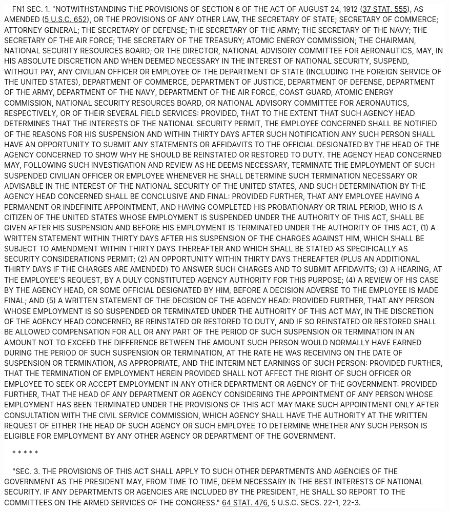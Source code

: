     FN1  SEC. 1.  "NOTWITHSTANDING THE PROVISIONS OF SECTION 6 OF THE ACT OF AUGUST 24, 1912 ([37 STAT. 555][/us/stat/37/555]), AS AMENDED ([5 U.S.C. 652][/us/usc/t5/s652]), OR THE PROVISIONS OF ANY OTHER LAW, THE SECRETARY OF STATE; SECRETARY OF COMMERCE; ATTORNEY GENERAL; THE SECRETARY OF DEFENSE; THE SECRETARY OF THE ARMY; THE SECRETARY OF THE NAVY; THE SECRETARY OF THE AIR FORCE; THE SECRETARY OF THE TREASURY; ATOMIC ENERGY COMMISSION; THE CHAIRMAN, NATIONAL SECURITY RESOURCES BOARD; OR THE DIRECTOR, NATIONAL ADVISORY COMMITTEE FOR AERONAUTICS, MAY, IN HIS ABSOLUTE DISCRETION AND WHEN DEEMED NECESSARY IN THE INTEREST OF NATIONAL SECURITY, SUSPEND, WITHOUT PAY, ANY CIVILIAN OFFICER OR EMPLOYEE OF THE DEPARTMENT OF STATE (INCLUDING THE FOREIGN SERVICE OF THE UNITED STATES), DEPARTMENT OF COMMERCE, DEPARTMENT OF JUSTICE, DEPARTMENT OF DEFENSE, DEPARTMENT OF THE ARMY, DEPARTMENT OF THE NAVY, DEPARTMENT OF THE AIR FORCE, COAST GUARD, ATOMIC ENERGY COMMISSION, NATIONAL SECURITY RESOURCES BOARD, OR NATIONAL ADVISORY COMMITTEE FOR AERONAUTICS, RESPECTIVELY, OR OF THEIR SEVERAL FIELD SERVICES:  PROVIDED, THAT TO THE EXTENT THAT SUCH AGENCY HEAD DETERMINES THAT THE INTERESTS OF THE NATIONAL SECURITY PERMIT, THE EMPLOYEE CONCERNED SHALL BE NOTIFIED OF THE REASONS FOR HIS SUSPENSION AND WITHIN THIRTY DAYS AFTER SUCH NOTIFICATION ANY SUCH PERSON SHALL HAVE AN OPPORTUNITY TO SUBMIT ANY STATEMENTS OR AFFIDAVITS TO THE OFFICIAL DESIGNATED BY THE HEAD OF THE AGENCY CONCERNED TO SHOW WHY HE SHOULD BE REINSTATED OR RESTORED TO DUTY.  THE AGENCY HEAD CONCERNED MAY, FOLLOWING SUCH INVESTIGATION AND REVIEW AS HE DEEMS NECESSARY, TERMINATE THE EMPLOYMENT OF SUCH SUSPENDED CIVILIAN OFFICER OR EMPLOYEE WHENEVER HE SHALL DETERMINE SUCH TERMINATION NECESSARY OR ADVISABLE IN THE INTEREST OF THE NATIONAL SECURITY OF THE UNITED STATES, AND SUCH DETERMINATION BY THE AGENCY HEAD CONCERNED SHALL BE CONCLUSIVE AND FINAL:  PROVIDED FURTHER, THAT ANY EMPLOYEE HAVING A PERMANENT OR INDEFINITE APPOINTMENT, AND HAVING COMPLETED HIS PROBATIONARY OR TRIAL PERIOD, WHO IS A CITIZEN OF THE UNITED STATES WHOSE EMPLOYMENT IS SUSPENDED UNDER THE AUTHORITY OF THIS ACT, SHALL BE GIVEN AFTER HIS SUSPENSION AND BEFORE HIS EMPLOYMENT IS TERMINATED UNDER THE AUTHORITY OF THIS ACT, (1) A WRITTEN STATEMENT WITHIN THIRTY DAYS AFTER HIS SUSPENSION OF THE CHARGES AGAINST HIM, WHICH SHALL BE SUBJECT TO AMENDMENT WITHIN THIRTY DAYS THEREAFTER AND WHICH SHALL BE STATED AS SPECIFICALLY AS SECURITY CONSIDERATIONS PERMIT; (2) AN OPPORTUNITY WITHIN THIRTY DAYS THEREAFTER (PLUS AN ADDITIONAL THIRTY DAYS IF THE CHARGES ARE AMENDED) TO ANSWER SUCH CHARGES AND TO SUBMIT AFFIDAVITS; (3) A HEARING, AT THE EMPLOYEE'S REQUEST, BY A DULY CONSTITUTED AGENCY AUTHORITY FOR THIS PURPOSE; (4) A REVIEW OF HIS CASE BY THE AGENCY HEAD, OR SOME OFFICIAL DESIGNATED BY HIM, BEFORE A DECISION ADVERSE TO THE EMPLOYEE IS MADE FINAL; AND (5) A WRITTEN STATEMENT OF THE DECISION OF THE AGENCY HEAD:  PROVIDED FURTHER, THAT ANY PERSON WHOSE EMPLOYMENT IS SO SUSPENDED OR TERMINATED UNDER THE AUTHORITY OF THIS ACT MAY, IN THE DISCRETION OF THE AGENCY HEAD CONCERNED, BE REINSTATED OR RESTORED TO DUTY, AND IF SO REINSTATED OR RESTORED SHALL BE ALLOWED COMPENSATION FOR ALL OR ANY PART OF THE PERIOD OF SUCH SUSPENSION OR TERMINATION IN AN AMOUNT NOT TO EXCEED THE DIFFERENCE BETWEEN THE AMOUNT SUCH PERSON WOULD NORMALLY HAVE EARNED DURING THE PERIOD OF SUCH SUSPENSION OR TERMINATION, AT THE RATE HE WAS RECEIVING ON THE DATE OF SUSPENSION OR TERMINATION, AS APPROPRIATE, AND THE INTERIM NET EARNINGS OF SUCH PERSON:  PROVIDED FURTHER, THAT THE TERMINATION OF EMPLOYMENT HEREIN PROVIDED SHALL NOT AFFECT THE RIGHT OF SUCH OFFICER OR EMPLOYEE TO SEEK OR ACCEPT EMPLOYMENT IN ANY OTHER DEPARTMENT OR AGENCY OF THE GOVERNMENT:  PROVIDED FURTHER, THAT THE HEAD OF ANY DEPARTMENT OR AGENCY CONSIDERING THE APPOINTMENT OF ANY PERSON WHOSE EMPLOYMENT HAS BEEN TERMINATED UNDER THE PROVISIONS OF THIS ACT MAY MAKE SUCH APPOINTMENT ONLY AFTER CONSULTATION WITH THE CIVIL SERVICE COMMISSION, WHICH AGENCY SHALL HAVE THE AUTHORITY AT THE WRITTEN REQUEST OF EITHER THE HEAD OF SUCH AGENCY OR SUCH EMPLOYEE TO DETERMINE WHETHER ANY SUCH PERSON IS ELIGIBLE FOR EMPLOYMENT BY ANY OTHER AGENCY OR DEPARTMENT OF THE GOVERNMENT.

    \*         \*         \*   \*         \*

    "SEC. 3.  THE PROVISIONS OF THIS ACT SHALL APPLY TO SUCH OTHER DEPARTMENTS AND AGENCIES OF THE GOVERNMENT AS THE PRESIDENT MAY, FROM TIME TO TIME, DEEM NECESSARY IN THE BEST INTERESTS OF NATIONAL SECURITY.  IF ANY DEPARTMENTS OR AGENCIES ARE INCLUDED BY THE PRESIDENT, HE SHALL SO REPORT TO THE COMMITTEES ON THE ARMED SERVICES OF THE CONGRESS."  [64 STAT. 476][/us/stat/64/476], 5 U.S.C. SECS. 22-1, 22-3.


[/us/courts/scotus/usReporter/351/536]: https://publicdocs.github.io/go/links?ns=uslm-x&ref=%2Fus%2Fcourts%2Fscotus%2FusReporter%2F351%2F536
[/us/stat/58/387]: https://publicdocs.github.io/go/links?ns=uslm&ref=%2Fus%2Fstat%2F58%2F387
[/us/usc/t5/s851]: https://publicdocs.github.io/go/links?ns=uslm&ref=%2Fus%2Fusc%2Ft5%2Fs851
[/us/courts/scotus/usReporter/350/900]: https://publicdocs.github.io/go/links?ns=uslm-x&ref=%2Fus%2Fcourts%2Fscotus%2FusReporter%2F350%2F900
[/us/usc/t5/s863]: https://publicdocs.github.io/go/links?ns=uslm&ref=%2Fus%2Fusc%2Ft5%2Fs863
[/us/stat/37/555]: https://publicdocs.github.io/go/links?ns=uslm&ref=%2Fus%2Fstat%2F37%2F555
[/us/usc/t5/s652]: https://publicdocs.github.io/go/links?ns=uslm&ref=%2Fus%2Fusc%2Ft5%2Fs652
[/us/stat/64/476]: https://publicdocs.github.io/go/links?ns=uslm&ref=%2Fus%2Fstat%2F64%2F476
[/us/stat/37/555]: https://publicdocs.github.io/go/links?ns=uslm&ref=%2Fus%2Fstat%2F37%2F555
[/us/usc/t5/s652]: https://publicdocs.github.io/go/links?ns=uslm&ref=%2Fus%2Fusc%2Ft5%2Fs652
[/us/stat/58/390]: https://publicdocs.github.io/go/links?ns=uslm&ref=%2Fus%2Fstat%2F58%2F390
[/us/usc/t5/s863]: https://publicdocs.github.io/go/links?ns=uslm&ref=%2Fus%2Fusc%2Ft5%2Fs863
[/us/stat/56/1053]: https://publicdocs.github.io/go/links?ns=uslm&ref=%2Fus%2Fstat%2F56%2F1053
[/us/stat/63/1023]: https://publicdocs.github.io/go/links?ns=uslm&ref=%2Fus%2Fstat%2F63%2F1023
[/us/stat/60/458]: https://publicdocs.github.io/go/links?ns=uslm&ref=%2Fus%2Fstat%2F60%2F458
[/us/usc/t5/s631]: https://publicdocs.github.io/go/links?ns=uslm&ref=%2Fus%2Fusc%2Ft5%2Fs631
[/us/stat/22/403]: https://publicdocs.github.io/go/links?ns=uslm&ref=%2Fus%2Fstat%2F22%2F403
[/us/usc/t5/s632]: https://publicdocs.github.io/go/links?ns=uslm&ref=%2Fus%2Fusc%2Ft5%2Fs632
[/us/stat/64/476]: https://publicdocs.github.io/go/links?ns=uslm&ref=%2Fus%2Fstat%2F64%2F476
[/us/usc/t5/s22]: https://publicdocs.github.io/go/links?ns=uslm&ref=%2Fus%2Fusc%2Ft5%2Fs22
[/us/stat/64/476]: https://publicdocs.github.io/go/links?ns=uslm&ref=%2Fus%2Fstat%2F64%2F476
[/us/courts/scotus/usReporter/331/111]: https://publicdocs.github.io/go/links?ns=uslm-x&ref=%2Fus%2Fcourts%2Fscotus%2FusReporter%2F331%2F111
[/us/courts/scotus/usReporter/349/331]: https://publicdocs.github.io/go/links?ns=uslm-x&ref=%2Fus%2Fcourts%2Fscotus%2FusReporter%2F349%2F331
